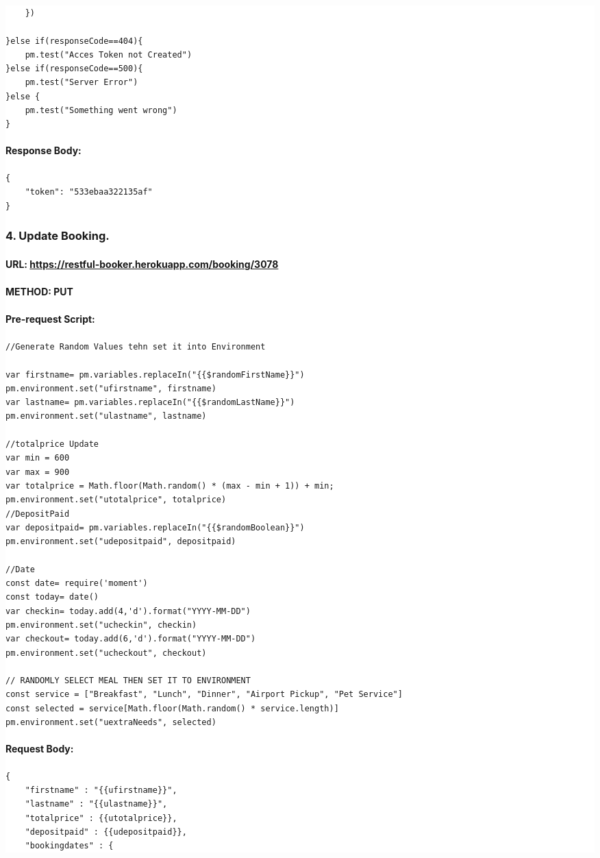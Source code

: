 ```
    })

}else if(responseCode==404){
    pm.test("Acces Token not Created")
}else if(responseCode==500){
    pm.test("Server Error")
}else {
    pm.test("Something went wrong")
}

```
#### Response Body:
```
{
    "token": "533ebaa322135af"
}

```
### 4. Update Booking.
#### URL: https://restful-booker.herokuapp.com/booking/3078
#### METHOD: PUT
#### Pre-request Script:
```
//Generate Random Values tehn set it into Environment

var firstname= pm.variables.replaceIn("{{$randomFirstName}}")
pm.environment.set("ufirstname", firstname)
var lastname= pm.variables.replaceIn("{{$randomLastName}}")
pm.environment.set("ulastname", lastname)

//totalprice Update
var min = 600
var max = 900
var totalprice = Math.floor(Math.random() * (max - min + 1)) + min;
pm.environment.set("utotalprice", totalprice)
//DepositPaid
var depositpaid= pm.variables.replaceIn("{{$randomBoolean}}")
pm.environment.set("udepositpaid", depositpaid)

//Date
const date= require('moment')
const today= date()
var checkin= today.add(4,'d').format("YYYY-MM-DD")
pm.environment.set("ucheckin", checkin)
var checkout= today.add(6,'d').format("YYYY-MM-DD")
pm.environment.set("ucheckout", checkout)

// RANDOMLY SELECT MEAL THEN SET IT TO ENVIRONMENT
const service = ["Breakfast", "Lunch", "Dinner", "Airport Pickup", "Pet Service"]
const selected = service[Math.floor(Math.random() * service.length)]
pm.environment.set("uextraNeeds", selected)

```
#### Request Body:
```
{
	"firstname" : "{{ufirstname}}",
	"lastname" : "{{ulastname}}",
	"totalprice" : {{utotalprice}},
	"depositpaid" : {{udepositpaid}},
	"bookingdates" : {
```
